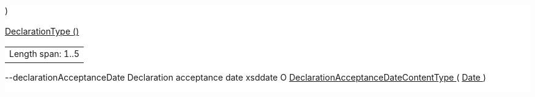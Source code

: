    )
  </td>
  <td>
  </td>
  <td>
   <a href="codelists.html#codelist-declarationtype">
    DeclarationType ()
   </a>
  </td>
  <td>
  </td>
  <td>
   <table class="InnerTable">
    <tr>
     <td>
      Length span: 1..5
     </td>
    </tr>
   </table>
  </td>
 </tr>
 <tr>
  <td class="ExpandableCell" colspan="10">
   <span id="id_3">
   </span>
   <script language="javascript">
    init('id_3');
   </script>
  </td>
 </tr>
 <tr class="indent-2">
  <td class="code">
   --declarationAcceptanceDate
  </td>
  <td>
   Declaration acceptance date
  </td>
  <td>
  </td>
  <td>
   xsddate
  </td>
  <td>
   O
  </td>
  <td>
   <a href="metatypes.html#metatype-declarationacceptancedatecontenttype">
    DeclarationAcceptanceDateContentType
   </a>
   (
   <a href="metatypes.html#enumeration-date">
    Date
   </a>
   )
  </td>
  <td>
  </td>
  <td>
  </td>
  <td>
  </td>
  <td>
   <table class="InnerTable">
    <tr>